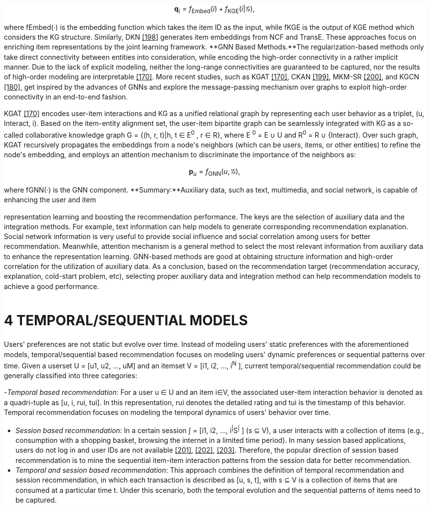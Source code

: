 $$
\mathbf{q}_i = f_{\text{Embed}}(i) + f_{\text{KGE}}(i|\mathcal{G}),\tag{20}
$$

where fEmbed(·) is the embedding function which takes the item ID as the input, while fKGE is the output of KGE method which considers the KG structure. Similarly, DKN [\[198\]](#page-17-37) generates item embeddings from NCF and TransE. These approaches focus on enriching item representations by the joint learning framework.
**GNN Based Methods.**The regularization-based methods only take direct connectivity between entities into consideration, while encoding the high-order connectivity in a rather implicit manner. Due to the lack of explicit modeling, neither the long-range connectivities are guaranteed to be captured, nor the results of high-order modeling are interpretable [\[170\]](#page-17-9). More recent studies, such as KGAT [\[170\]](#page-17-9), CKAN [\[199\]](#page-17-38), MKM-SR [\[200\]](#page-17-39), and KGCN [\[180\]](#page-17-19), get inspired by the advances of GNNs and explore the message-passing mechanism over graphs to exploit high-order connectivity in an end-to-end fashion.

KGAT [\[170\]](#page-17-9) encodes user-item interactions and KG as a unified relational graph by representing each user behavior as a triplet, (u, Interact, i). Based on the item-entity alignment set, the user-item bipartite graph can be seamlessly integrated with KG as a so-called collaborative knowledge graph G = {(h, r, t)|h, t ∈ E<sup>0</sup> , r ∈ R}, where E <sup>0</sup> = E ∪ U and R<sup>0</sup> = R ∪ {Interact}. Over such graph, KGAT recursively propagates the embeddings from a node's neighbors (which can be users, items, or other entities) to refine the node's embedding, and employs an attention mechanism to discriminate the importance of the neighbors as:

$$
\mathbf{p}_u = f_{\text{GNN}}(u, \mathcal{G}),\tag{21}
$$

where fGNN(·) is the GNN component.
**Summary:**Auxiliary data, such as text, multimedia, and social network, is capable of enhancing the user and item

representation learning and boosting the recommendation performance. The keys are the selection of auxiliary data and the integration methods. For example, text information can help models to generate corresponding recommendation explanation. Social network information is very useful to provide social influence and social correlation among users for better recommendation. Meanwhile, attention mechanism is a general method to select the most relevant information from auxiliary data to enhance the representation learning. GNN-based methods are good at obtaining structure information and high-order correlation for the utilization of auxiliary data. As a conclusion, based on the recommendation target (recommendation accuracy, explanation, cold-start problem, etc), selecting proper auxiliary data and integration method can help recommendation models to achieve a good performance.

# <span id="page-10-0"></span>4 TEMPORAL/SEQUENTIAL MODELS

Users' preferences are not static but evolve over time. Instead of modeling users' static preferences with the aforementioned models, temporal/sequential based recommendation focuses on modeling users' dynamic preferences or sequential patterns over time. Given a userset U = [u1, u2, ..., uM] and an itemset V = [i1, i2, ..., i<sup>N</sup> ], current temporal/sequential recommendation could be generally classified into three categories:

-*Temporal based recommendation*: For a user u ∈ U and an item i∈V, the associated user-item interaction behavior is denoted as a quadri-tuple as [u, i, rui, tui]. In this representation, rui denotes the detailed rating and tui is the timestamp of this behavior. Temporal recommendation focuses on modeling the temporal dynamics of users' behavior over time.
- *Session based recommendation*: In a certain session ∫ = [i1, i2, ..., i<sup>|</sup>S<sup>|</sup> ] (s ⊆ V), a user interacts with a collection of items (e.g., consumption with a shopping basket, browsing the internet in a limited time period). In many session based applications, users do not log in and user IDs are not available [\[201\]](#page-17-40), [\[202\]](#page-17-41), [\[203\]](#page-17-42). Therefore, the popular direction of session based recommendation is to mine the sequential item-item interaction patterns from the session data for better recommendation.
- *Temporal and session based recommendation*: This approach combines the definition of temporal recommendation and session recommendation, in which each transaction is described as [u, s, t], with s ⊆ V is a collection of items that are consumed at a particular time t. Under this scenario, both the temporal evolution and the sequential patterns of items need to be captured.
